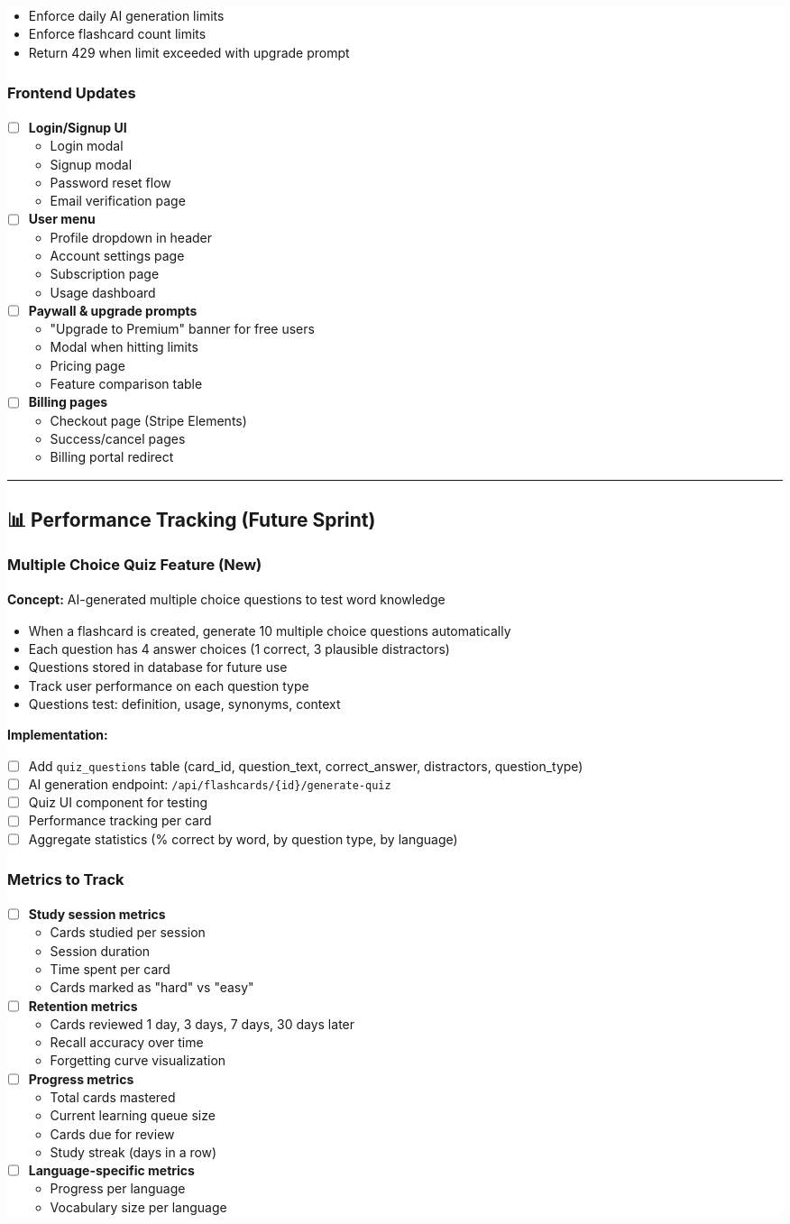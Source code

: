   - Enforce daily AI generation limits
  - Enforce flashcard count limits
  - Return 429 when limit exceeded with upgrade prompt

### Frontend Updates
- [ ] **Login/Signup UI**
  - Login modal
  - Signup modal
  - Password reset flow
  - Email verification page
- [ ] **User menu**
  - Profile dropdown in header
  - Account settings page
  - Subscription page
  - Usage dashboard
- [ ] **Paywall & upgrade prompts**
  - "Upgrade to Premium" banner for free users
  - Modal when hitting limits
  - Pricing page
  - Feature comparison table
- [ ] **Billing pages**
  - Checkout page (Stripe Elements)
  - Success/cancel pages
  - Billing portal redirect

---

## 📊 Performance Tracking (Future Sprint)

### Multiple Choice Quiz Feature (New)
**Concept:** AI-generated multiple choice questions to test word knowledge
- When a flashcard is created, generate 10 multiple choice questions automatically
- Each question has 4 answer choices (1 correct, 3 plausible distractors)
- Questions stored in database for future use
- Track user performance on each question type
- Questions test: definition, usage, synonyms, context

**Implementation:**
- [ ] Add `quiz_questions` table (card_id, question_text, correct_answer, distractors, question_type)
- [ ] AI generation endpoint: `/api/flashcards/{id}/generate-quiz`
- [ ] Quiz UI component for testing
- [ ] Performance tracking per card
- [ ] Aggregate statistics (% correct by word, by question type, by language)

### Metrics to Track
- [ ] **Study session metrics**
  - Cards studied per session
  - Session duration
  - Time spent per card
  - Cards marked as "hard" vs "easy"
- [ ] **Retention metrics**
  - Cards reviewed 1 day, 3 days, 7 days, 30 days later
  - Recall accuracy over time
  - Forgetting curve visualization
- [ ] **Progress metrics**
  - Total cards mastered
  - Current learning queue size
  - Cards due for review
  - Study streak (days in a row)
- [ ] **Language-specific metrics**
  - Progress per language
  - Vocabulary size per language